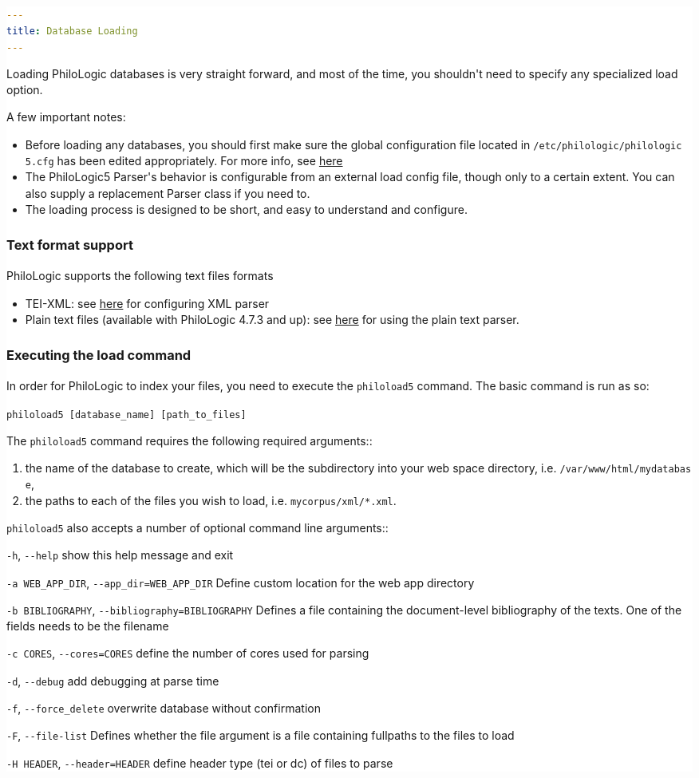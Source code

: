 ```yaml
---
title: Database Loading
---
```


Loading PhiloLogic databases is very straight forward, and most of the time, you shouldn't need to specify any specialized load option.

A few important notes:

-   Before loading any databases, you should first make sure the global configuration file located in `/etc/philologic/philologic5.cfg` has been edited appropriately. For more info, see [here](installation.md#global-config)
-   The PhiloLogic5 Parser's behavior is configurable from an external load config file, though only to a certain extent. You can also supply a replacement Parser class if you need to.
-   The loading process is designed to be short, and easy to understand and configure.

### Text format support
PhiloLogic supports the following text files formats
- TEI-XML: see [here](#configuring-the-xml-parser) for configuring XML parser
- Plain text files (available with PhiloLogic 4.7.3 and up): see [here](#plain-text-parser) for using the plain text parser.

### Executing the load command

In order for PhiloLogic to index your files, you need to execute the `philoload5` command. The basic command is run as so:

`philoload5 [database_name] [path_to_files]`

The `philoload5` command requires the following required arguments::

1.  the name of the database to create, which will be the subdirectory
    into your web space directory, i.e. `/var/www/html/mydatabase`,
2.  the paths to each of the files you wish to load,
    i.e. `mycorpus/xml/*.xml`.

`philoload5` also accepts a number of optional command line arguments::

`-h`, `--help` show this help message and exit

`-a WEB_APP_DIR`, `--app_dir=WEB_APP_DIR` Define custom location for the web app directory

`-b BIBLIOGRAPHY`, `--bibliography=BIBLIOGRAPHY` Defines a file containing the document-level bibliography of the texts. One of the fields needs to be the filename

`-c CORES`, `--cores=CORES` define the number of cores used for parsing

`-d`, `--debug` add debugging at parse time

`-f`, `--force_delete` overwrite database without confirmation

`-F`, `--file-list` Defines whether the file argument is a file containing fullpaths to the files to load

`-H HEADER`, `--header=HEADER` define header type (tei or dc) of files to parse
